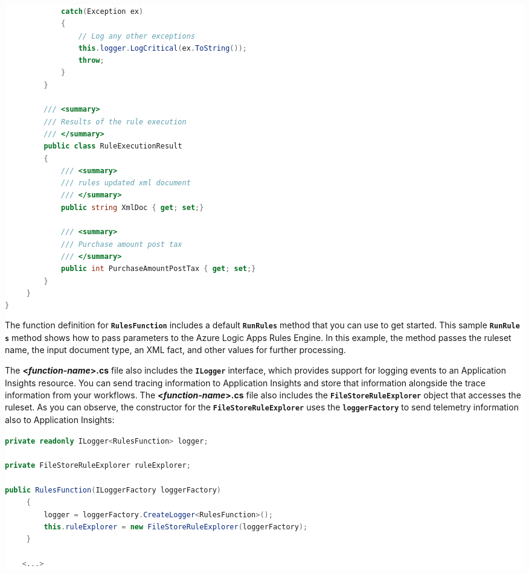    ```csharp
                catch(Exception ex)
                {
                    // Log any other exceptions
                    this.logger.LogCritical(ex.ToString());
                    throw;
                }
            }
    
            /// <summary>
            /// Results of the rule execution
            /// </summary>
            public class RuleExecutionResult
            {
                /// <summary>
                /// rules updated xml document
                /// </summary>
                public string XmlDoc { get; set;}
    
                /// <summary>
                /// Purchase amount post tax
                /// </summary>
                public int PurchaseAmountPostTax { get; set;}
            }
        }
   }
   ```

   The function definition for **`RulesFunction`** includes a default **`RunRules`** method that you can use to get started. This sample **`RunRules`** method shows how to pass parameters to the Azure Logic Apps Rules Engine. In this example, the method passes the ruleset name, the input document type, an XML fact, and other values for further processing.

   The **<*function-name*>.cs** file also includes the **`ILogger`** interface, which provides support for logging events to an Application Insights resource. You can send tracing information to Application Insights and store that information alongside the trace information from your workflows. The **<*function-name*>.cs** file also includes the **`FileStoreRuleExplorer`** object that accesses the ruleset. As you can observe, the constructor for the **`FileStoreRuleExplorer`** uses the **`loggerFactory`** to send telemetry information also to Application Insights:

   ```csharp
   private readonly ILogger<RulesFunction> logger;

   private FileStoreRuleExplorer ruleExplorer;

   public RulesFunction(ILoggerFactory loggerFactory)
        {
            logger = loggerFactory.CreateLogger<RulesFunction>();
            this.ruleExplorer = new FileStoreRuleExplorer(loggerFactory); 
        }

       <...>

   ```
